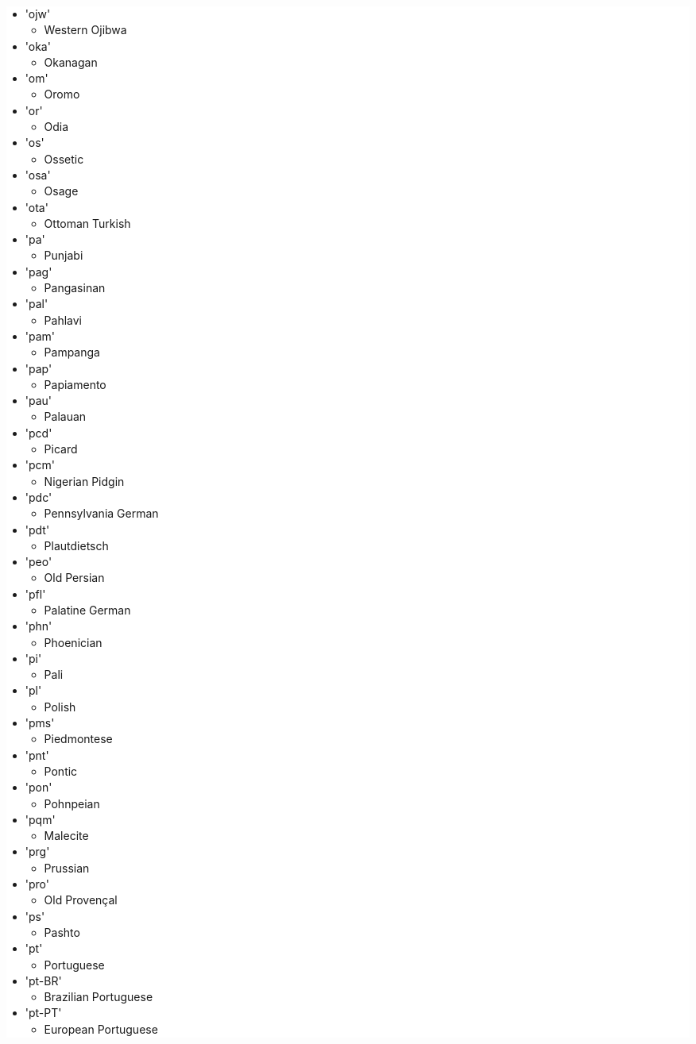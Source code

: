   - 'ojw'
    - Western Ojibwa
  - 'oka'
    - Okanagan
  - 'om'
    - Oromo
  - 'or'
    - Odia
  - 'os'
    - Ossetic
  - 'osa'
    - Osage
  - 'ota'
    - Ottoman Turkish
  - 'pa'
    - Punjabi
  - 'pag'
    - Pangasinan
  - 'pal'
    - Pahlavi
  - 'pam'
    - Pampanga
  - 'pap'
    - Papiamento
  - 'pau'
    - Palauan
  - 'pcd'
    - Picard
  - 'pcm'
    - Nigerian Pidgin
  - 'pdc'
    - Pennsylvania German
  - 'pdt'
    - Plautdietsch
  - 'peo'
    - Old Persian
  - 'pfl'
    - Palatine German
  - 'phn'
    - Phoenician
  - 'pi'
    - Pali
  - 'pl'
    - Polish
  - 'pms'
    - Piedmontese
  - 'pnt'
    - Pontic
  - 'pon'
    - Pohnpeian
  - 'pqm'
    - Malecite
  - 'prg'
    - Prussian
  - 'pro'
    - Old Provençal
  - 'ps'
    - Pashto
  - 'pt'
    - Portuguese
  - 'pt-BR'
    - Brazilian Portuguese
  - 'pt-PT'
    - European Portuguese